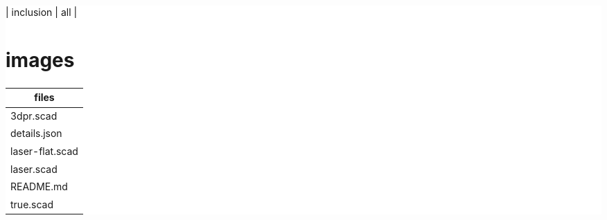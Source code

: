 | inclusion   | all
|

# images


| files |
| --- |
| 3dpr.scad |
| details.json |
| laser-flat.scad |
| laser.scad |
| README.md |
| true.scad |
